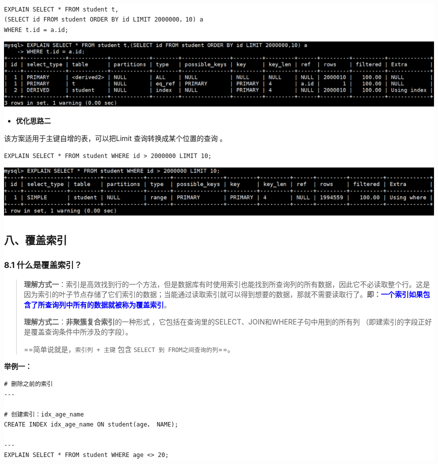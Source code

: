 ```mysql
EXPLAIN SELECT * FROM student t,
(SELECT id FROM student ORDER BY id LIMIT 2000000，10) a 
WHERE t.id = a.id;
```

![image-20220705225625166](MySQL索引及调优篇.assets/image-20220705225625166.png)

- **优化思路二**

该方案适用于主键自增的表，可以把Limit 查询转换成某个位置的查询 。

```mysql
EXPLAIN SELECT * FROM student WHERE id > 2000000 LIMIT 10;
```

![image-20220705225654124](MySQL索引及调优篇.assets/image-20220705225654124.png)



## 八、覆盖索引

### 8.1 什么是覆盖索引？

> ​		**理解方式一**：索引是高效找到行的一个方法，但是数据库有时使用索引也能找到所查询列的所有数据，因此它不必读取整个行。这是因为索引的叶子节点存储了它们索引的数据；当能通过读取索引就可以得到想要的数据，那就不需要读取行了。**即：<font color="blue">一个索引如果包含了所查询列中所有的数据就被称为覆盖索引</font>**。
>
> ​		**理解方式二**：**非聚簇复合索引**的一种形式 ，它包括在查询里的SELECT、JOIN和WHERE子句中用到的所有列 （即建索引的字段正好是覆盖查询条件中所涉及的字段）。
>
> ==简单说就是，`索引列 + 主键` 包含 `SELECT 到 FROM之间查询的列`==。



**举例一：**

```mysql
# 删除之前的索引
---

# 创建索引：idx_age_name
CREATE INDEX idx_age_name ON student(age， NAME);

---
EXPLAIN SELECT * FROM student WHERE age <> 20;
```
